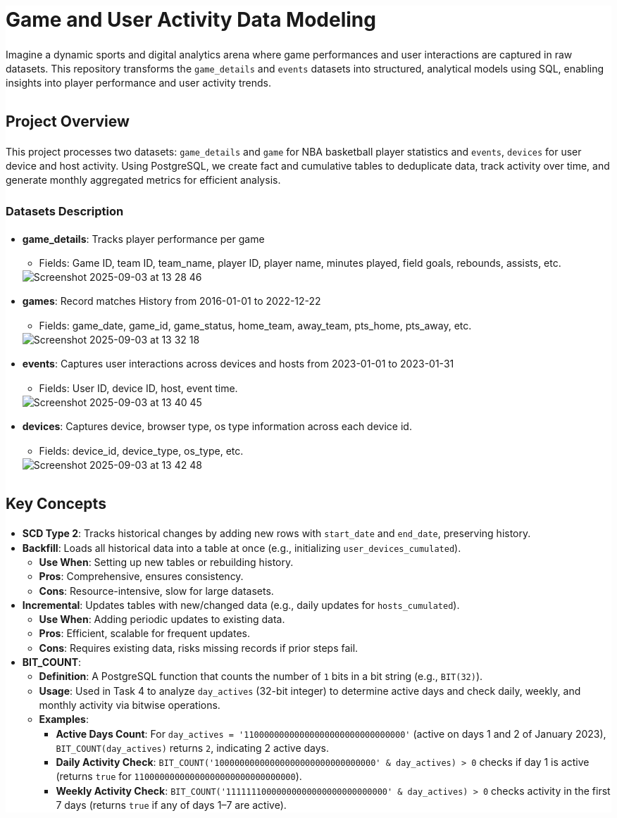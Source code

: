 # Game and User Activity Data Modeling

Imagine a dynamic sports and digital analytics arena where game performances and user interactions are captured in raw datasets. This repository transforms the `game_details` and `events` datasets into structured, analytical models using SQL, enabling insights into player performance and user activity trends.

## Project Overview

This project processes two datasets: `game_details` and `game` for NBA basketball player statistics and `events`, `devices` for user device and host activity. Using PostgreSQL, we create fact and cumulative tables to deduplicate data, track activity over time, and generate monthly aggregated metrics for efficient analysis.

### Datasets Description

- **game_details**: Tracks player performance per game
  - Fields: Game ID, team ID, team_name, player ID, player name, minutes played, field goals, rebounds, assists, etc.
  <img width="1415" height="751" alt="Screenshot 2025-09-03 at 13 28 46" src="https://github.com/user-attachments/assets/673c1410-52dd-425d-99a1-a63dd8f6d609" />

- **games**: Record matches History from 2016-01-01	to 2022-12-22
  - Fields: game_date, game_id, game_status, home_team, away_team, pts_home, pts_away, etc.
  <img width="1470" height="745" alt="Screenshot 2025-09-03 at 13 32 18" src="https://github.com/user-attachments/assets/999662f1-47f7-411c-82ce-24f73d9c937b" />
  
- **events**: Captures user interactions across devices and hosts from 2023-01-01 to 2023-01-31
  - Fields: User ID, device ID, host, event time.
  <img width="1215" height="742" alt="Screenshot 2025-09-03 at 13 40 45" src="https://github.com/user-attachments/assets/974f681e-f413-4cf1-9e88-147cb85c3a54" />

- **devices**: Captures device, browser type, os type information across each device id. 
  - Fields: device_id, device_type, os_type, etc.
  <img width="1452" height="741" alt="Screenshot 2025-09-03 at 13 42 48" src="https://github.com/user-attachments/assets/ce780b4a-fbcc-4e11-9644-c46eced622c0" />

## Key Concepts

- **SCD Type 2**: Tracks historical changes by adding new rows with `start_date` and `end_date`, preserving history.
- **Backfill**: Loads all historical data into a table at once (e.g., initializing `user_devices_cumulated`).
  - **Use When**: Setting up new tables or rebuilding history.
  - **Pros**: Comprehensive, ensures consistency.
  - **Cons**: Resource-intensive, slow for large datasets.
- **Incremental**: Updates tables with new/changed data (e.g., daily updates for `hosts_cumulated`).
  - **Use When**: Adding periodic updates to existing data.
  - **Pros**: Efficient, scalable for frequent updates.
  - **Cons**: Requires existing data, risks missing records if prior steps fail.
- **BIT_COUNT**:
  - **Definition**: A PostgreSQL function that counts the number of `1` bits in a bit string (e.g., `BIT(32)`).
  - **Usage**: Used in Task 4 to analyze `day_actives` (32-bit integer) to determine active days and check daily, weekly, and monthly activity via bitwise operations.
  - **Examples**:
    - **Active Days Count**: For `day_actives = '11000000000000000000000000000000'` (active on days 1 and 2 of January 2023), `BIT_COUNT(day_actives)` returns `2`, indicating 2 active days.
    - **Daily Activity Check**: `BIT_COUNT('10000000000000000000000000000000' & day_actives) > 0` checks if day 1 is active (returns `true` for `11000000000000000000000000000000`).
    - **Weekly Activity Check**: `BIT_COUNT('11111110000000000000000000000000' & day_actives) > 0` checks activity in the first 7 days (returns `true` if any of days 1–7 are active).
      